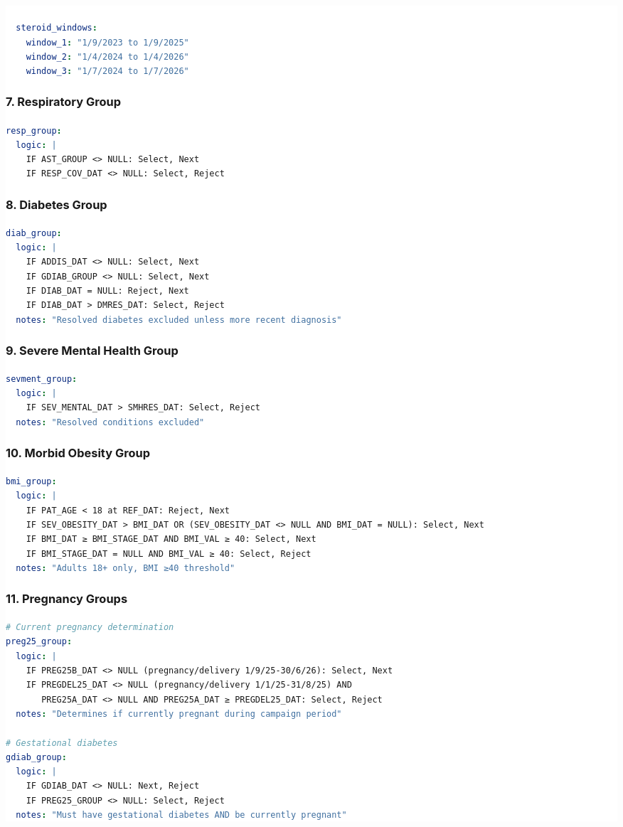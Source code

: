```yaml
  
  steroid_windows:
    window_1: "1/9/2023 to 1/9/2025" 
    window_2: "1/4/2024 to 1/4/2026"
    window_3: "1/7/2024 to 1/7/2026"
```

### 7. Respiratory Group  
```yaml
resp_group:
  logic: |
    IF AST_GROUP <> NULL: Select, Next
    IF RESP_COV_DAT <> NULL: Select, Reject
```

### 8. Diabetes Group
```yaml
diab_group:
  logic: |
    IF ADDIS_DAT <> NULL: Select, Next
    IF GDIAB_GROUP <> NULL: Select, Next  
    IF DIAB_DAT = NULL: Reject, Next
    IF DIAB_DAT > DMRES_DAT: Select, Reject
  notes: "Resolved diabetes excluded unless more recent diagnosis"
```

### 9. Severe Mental Health Group
```yaml
sevment_group:
  logic: |
    IF SEV_MENTAL_DAT > SMHRES_DAT: Select, Reject
  notes: "Resolved conditions excluded"
```

### 10. Morbid Obesity Group
```yaml
bmi_group:
  logic: |
    IF PAT_AGE < 18 at REF_DAT: Reject, Next
    IF SEV_OBESITY_DAT > BMI_DAT OR (SEV_OBESITY_DAT <> NULL AND BMI_DAT = NULL): Select, Next
    IF BMI_DAT ≥ BMI_STAGE_DAT AND BMI_VAL ≥ 40: Select, Next  
    IF BMI_STAGE_DAT = NULL AND BMI_VAL ≥ 40: Select, Reject
  notes: "Adults 18+ only, BMI ≥40 threshold"
```

### 11. Pregnancy Groups
```yaml
# Current pregnancy determination
preg25_group:
  logic: |
    IF PREG25B_DAT <> NULL (pregnancy/delivery 1/9/25-30/6/26): Select, Next
    IF PREGDEL25_DAT <> NULL (pregnancy/delivery 1/1/25-31/8/25) AND 
       PREG25A_DAT <> NULL AND PREG25A_DAT ≥ PREGDEL25_DAT: Select, Reject
  notes: "Determines if currently pregnant during campaign period"

# Gestational diabetes  
gdiab_group:
  logic: |
    IF GDIAB_DAT <> NULL: Next, Reject
    IF PREG25_GROUP <> NULL: Select, Reject
  notes: "Must have gestational diabetes AND be currently pregnant"
```
